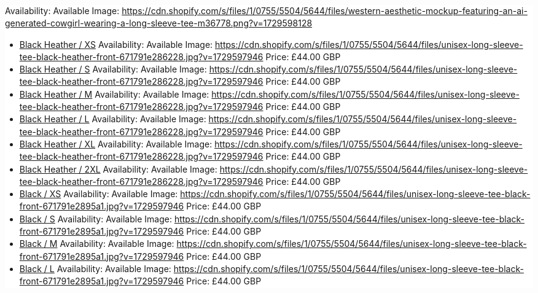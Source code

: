   Availability: Available
  Image: https://cdn.shopify.com/s/files/1/0755/5504/5644/files/western-aesthetic-mockup-featuring-an-ai-generated-cowgirl-wearing-a-long-sleeve-tee-m36778.png?v=1729598128
  - [Black Heather / XS](https://www.georginatalfana.com/products/verbier-verbier-eco-clothing-womens-long-sleeve-tee?variant=53687872618764)
    Availability: Available
    Image: https://cdn.shopify.com/s/files/1/0755/5504/5644/files/unisex-long-sleeve-tee-black-heather-front-671791e286228.jpg?v=1729597946
    Price: £44.00 GBP
  - [Black Heather / S](https://www.georginatalfana.com/products/verbier-verbier-eco-clothing-womens-long-sleeve-tee?variant=53687872651532)
    Availability: Available
    Image: https://cdn.shopify.com/s/files/1/0755/5504/5644/files/unisex-long-sleeve-tee-black-heather-front-671791e286228.jpg?v=1729597946
    Price: £44.00 GBP
  - [Black Heather / M](https://www.georginatalfana.com/products/verbier-verbier-eco-clothing-womens-long-sleeve-tee?variant=53687872684300)
    Availability: Available
    Image: https://cdn.shopify.com/s/files/1/0755/5504/5644/files/unisex-long-sleeve-tee-black-heather-front-671791e286228.jpg?v=1729597946
    Price: £44.00 GBP
  - [Black Heather / L](https://www.georginatalfana.com/products/verbier-verbier-eco-clothing-womens-long-sleeve-tee?variant=53687872717068)
    Availability: Available
    Image: https://cdn.shopify.com/s/files/1/0755/5504/5644/files/unisex-long-sleeve-tee-black-heather-front-671791e286228.jpg?v=1729597946
    Price: £44.00 GBP
  - [Black Heather / XL](https://www.georginatalfana.com/products/verbier-verbier-eco-clothing-womens-long-sleeve-tee?variant=53687872749836)
    Availability: Available
    Image: https://cdn.shopify.com/s/files/1/0755/5504/5644/files/unisex-long-sleeve-tee-black-heather-front-671791e286228.jpg?v=1729597946
    Price: £44.00 GBP
  - [Black Heather / 2XL](https://www.georginatalfana.com/products/verbier-verbier-eco-clothing-womens-long-sleeve-tee?variant=53687872782604)
    Availability: Available
    Image: https://cdn.shopify.com/s/files/1/0755/5504/5644/files/unisex-long-sleeve-tee-black-heather-front-671791e286228.jpg?v=1729597946
    Price: £44.00 GBP
  - [Black / XS](https://www.georginatalfana.com/products/verbier-verbier-eco-clothing-womens-long-sleeve-tee?variant=53687872815372)
    Availability: Available
    Image: https://cdn.shopify.com/s/files/1/0755/5504/5644/files/unisex-long-sleeve-tee-black-front-671791e2895a1.jpg?v=1729597946
    Price: £44.00 GBP
  - [Black / S](https://www.georginatalfana.com/products/verbier-verbier-eco-clothing-womens-long-sleeve-tee?variant=53687872848140)
    Availability: Available
    Image: https://cdn.shopify.com/s/files/1/0755/5504/5644/files/unisex-long-sleeve-tee-black-front-671791e2895a1.jpg?v=1729597946
    Price: £44.00 GBP
  - [Black / M](https://www.georginatalfana.com/products/verbier-verbier-eco-clothing-womens-long-sleeve-tee?variant=53687872880908)
    Availability: Available
    Image: https://cdn.shopify.com/s/files/1/0755/5504/5644/files/unisex-long-sleeve-tee-black-front-671791e2895a1.jpg?v=1729597946
    Price: £44.00 GBP
  - [Black / L](https://www.georginatalfana.com/products/verbier-verbier-eco-clothing-womens-long-sleeve-tee?variant=53687872913676)
    Availability: Available
    Image: https://cdn.shopify.com/s/files/1/0755/5504/5644/files/unisex-long-sleeve-tee-black-front-671791e2895a1.jpg?v=1729597946
    Price: £44.00 GBP